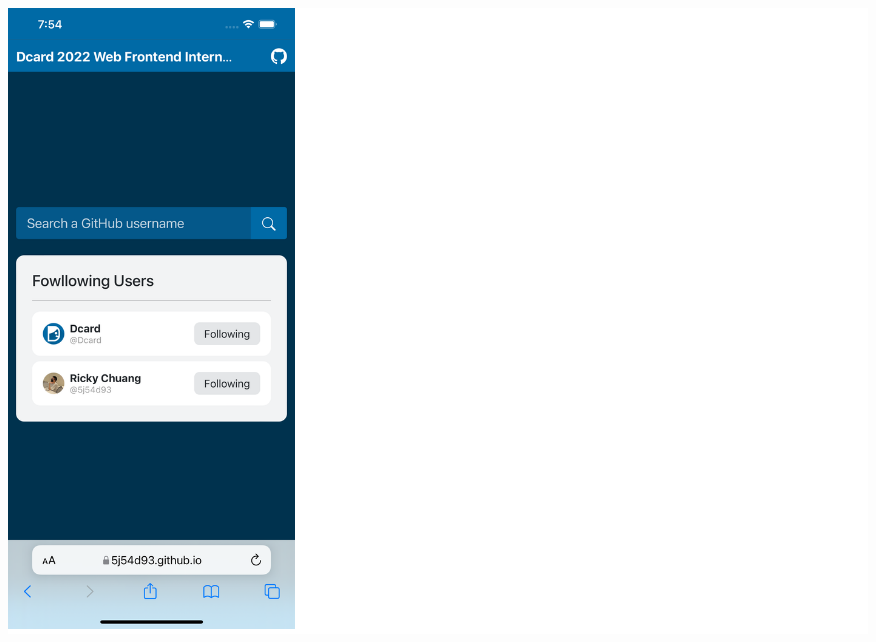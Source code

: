 <img src="https://github.com/5j54d93/Dcard-2022-Web-Frontend-Intern-Homework/blob/main/.github/Asset/Screen-Shot-on-iPhone-1.png" width='33.33%' height='100%'/>
